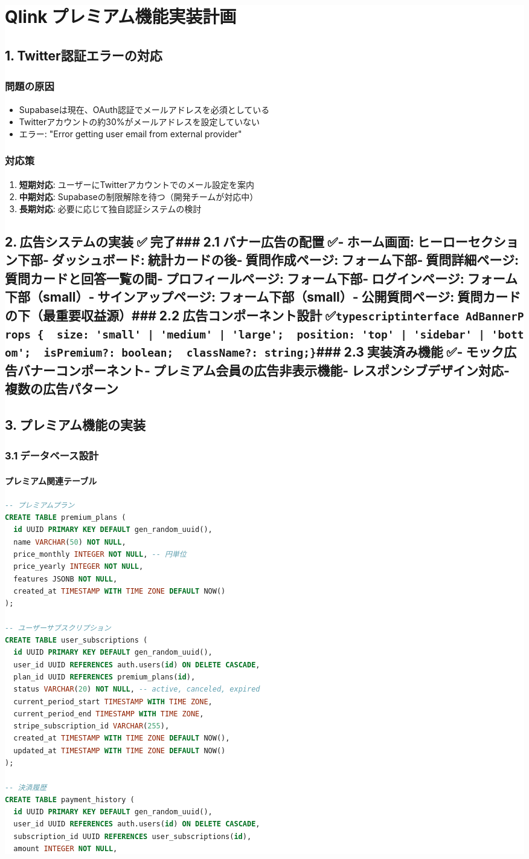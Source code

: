 # Qlink プレミアム機能実装計画

## 1. Twitter認証エラーの対応

### 問題の原因
- Supabaseは現在、OAuth認証でメールアドレスを必須としている
- Twitterアカウントの約30%がメールアドレスを設定していない
- エラー: "Error getting user email from external provider"

### 対応策
1. **短期対応**: ユーザーにTwitterアカウントでのメール設定を案内
2. **中期対応**: Supabaseの制限解除を待つ（開発チームが対応中）
3. **長期対応**: 必要に応じて独自認証システムの検討

## 2. 広告システムの実装 ✅ 完了### 2.1 バナー広告の配置 ✅- **ホーム画面**: ヒーローセクション下部- **ダッシュボード**: 統計カードの後- **質問作成ページ**: フォーム下部- **質問詳細ページ**: 質問カードと回答一覧の間- **プロフィールページ**: フォーム下部- **ログインページ**: フォーム下部（small）- **サインアップページ**: フォーム下部（small）- **公開質問ページ**: 質問カードの下（最重要収益源）### 2.2 広告コンポーネント設計 ✅```typescriptinterface AdBannerProps {  size: 'small' | 'medium' | 'large';  position: 'top' | 'sidebar' | 'bottom';  isPremium?: boolean;  className?: string;}```### 2.3 実装済み機能 ✅- モック広告バナーコンポーネント- プレミアム会員の広告非表示機能- レスポンシブデザイン対応- 複数の広告パターン

## 3. プレミアム機能の実装

### 3.1 データベース設計

#### プレミアム関連テーブル
```sql
-- プレミアムプラン
CREATE TABLE premium_plans (
  id UUID PRIMARY KEY DEFAULT gen_random_uuid(),
  name VARCHAR(50) NOT NULL,
  price_monthly INTEGER NOT NULL, -- 円単位
  price_yearly INTEGER NOT NULL,
  features JSONB NOT NULL,
  created_at TIMESTAMP WITH TIME ZONE DEFAULT NOW()
);

-- ユーザーサブスクリプション
CREATE TABLE user_subscriptions (
  id UUID PRIMARY KEY DEFAULT gen_random_uuid(),
  user_id UUID REFERENCES auth.users(id) ON DELETE CASCADE,
  plan_id UUID REFERENCES premium_plans(id),
  status VARCHAR(20) NOT NULL, -- active, canceled, expired
  current_period_start TIMESTAMP WITH TIME ZONE,
  current_period_end TIMESTAMP WITH TIME ZONE,
  stripe_subscription_id VARCHAR(255),
  created_at TIMESTAMP WITH TIME ZONE DEFAULT NOW(),
  updated_at TIMESTAMP WITH TIME ZONE DEFAULT NOW()
);

-- 決済履歴
CREATE TABLE payment_history (
  id UUID PRIMARY KEY DEFAULT gen_random_uuid(),
  user_id UUID REFERENCES auth.users(id) ON DELETE CASCADE,
  subscription_id UUID REFERENCES user_subscriptions(id),
  amount INTEGER NOT NULL,
```